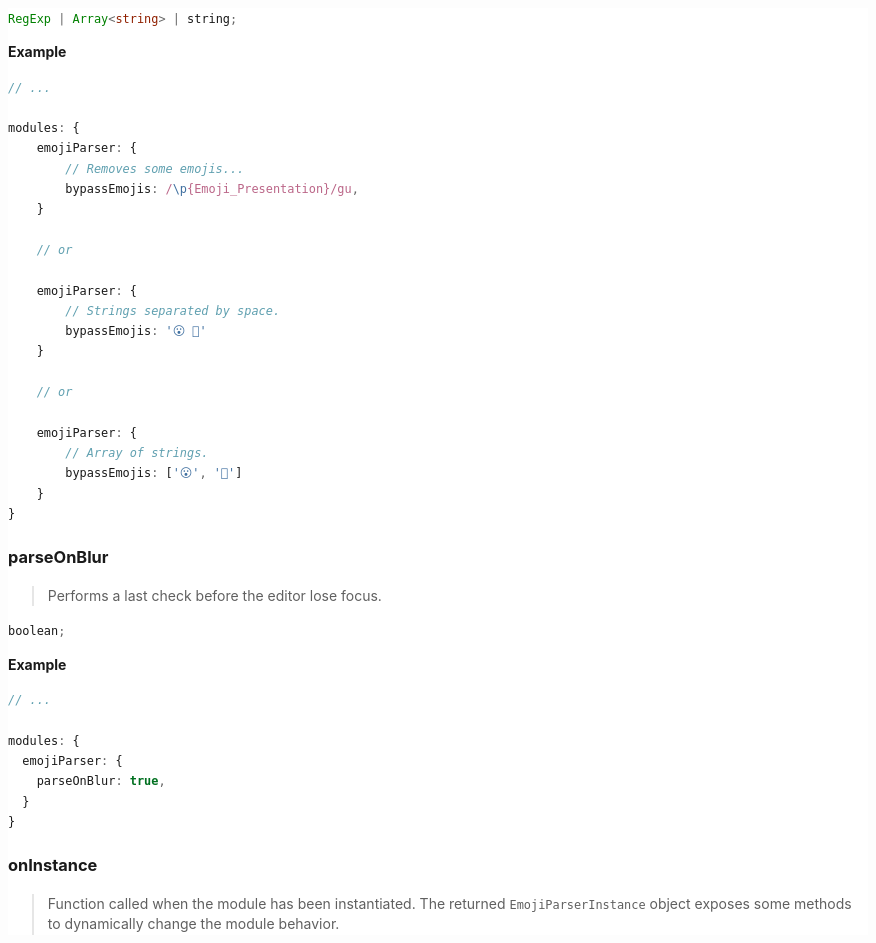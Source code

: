 ```typescript
RegExp | Array<string> | string;
```

**Example**

```typescript
// ...

modules: {
    emojiParser: {
        // Removes some emojis...
        bypassEmojis: /\p{Emoji_Presentation}/gu,
    }

    // or

    emojiParser: {
        // Strings separated by space.
        bypassEmojis: '😮 💩'
    }

    // or

    emojiParser: {
        // Array of strings.
        bypassEmojis: ['😮', '💩']
    }
}
```

### parseOnBlur

> Performs a last check before the editor lose focus.

```typescript
boolean;
```

**Example**

```typescript
// ...

modules: {
  emojiParser: {
    parseOnBlur: true,
  }
}
```

### onInstance

> Function called when the module has been instantiated.
> The returned `EmojiParserInstance` object exposes some methods to dynamically
> change the module behavior.
